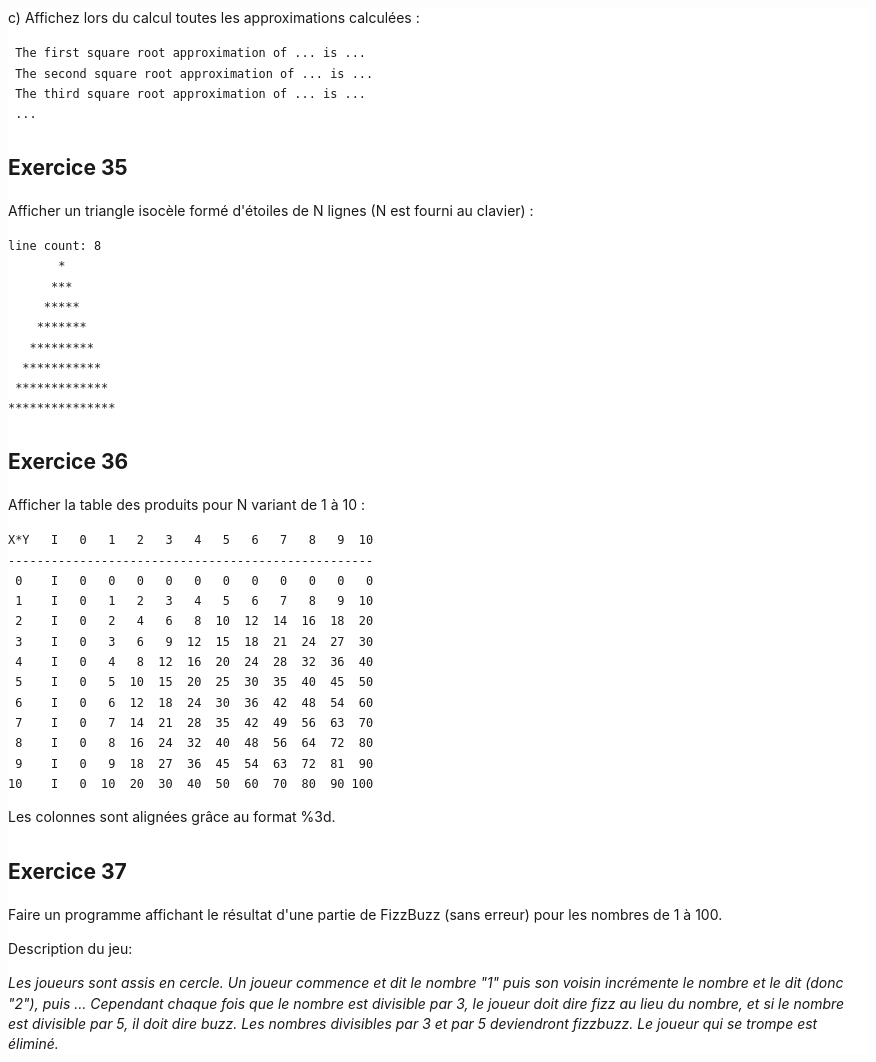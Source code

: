 c) Affichez lors du calcul toutes les approximations calculées : 
```
 The first square root approximation of ... is ...
 The second square root approximation of ... is ...
 The third square root approximation of ... is ...
 ...
 ```

## Exercice 35
Afficher un triangle isocèle formé d'étoiles de N lignes (N est fourni au clavier) :

```code
line count: 8
       *
      ***
     *****
    *******
   *********
  ***********
 *************
***************
```
## Exercice 36
Afficher la table des produits pour N variant de 1 à 10 :

```code
X*Y   I   0   1   2   3   4   5   6   7   8   9  10
---------------------------------------------------
 0    I   0   0   0   0   0   0   0   0   0   0   0
 1    I   0   1   2   3   4   5   6   7   8   9  10
 2    I   0   2   4   6   8  10  12  14  16  18  20
 3    I   0   3   6   9  12  15  18  21  24  27  30
 4    I   0   4   8  12  16  20  24  28  32  36  40
 5    I   0   5  10  15  20  25  30  35  40  45  50
 6    I   0   6  12  18  24  30  36  42  48  54  60
 7    I   0   7  14  21  28  35  42  49  56  63  70
 8    I   0   8  16  24  32  40  48  56  64  72  80
 9    I   0   9  18  27  36  45  54  63  72  81  90
10    I   0  10  20  30  40  50  60  70  80  90 100
```


Les colonnes sont alignées grâce au format %3d.

## Exercice 37
Faire un programme affichant le résultat d'une partie de FizzBuzz (sans erreur) pour les nombres de 1 à 100.

Description du jeu:

_Les joueurs sont assis en cercle. Un joueur commence et dit le nombre "1" puis son voisin 
incrémente le nombre et le dit (donc "2"), puis … Cependant chaque fois que le nombre est 
divisible par 3, le joueur doit dire fizz au lieu du nombre, et si le nombre est divisible par 5, il doit dire buzz. Les nombres divisibles par 3 et par 5 deviendront fizzbuzz. Le joueur qui se trompe est éliminé._
